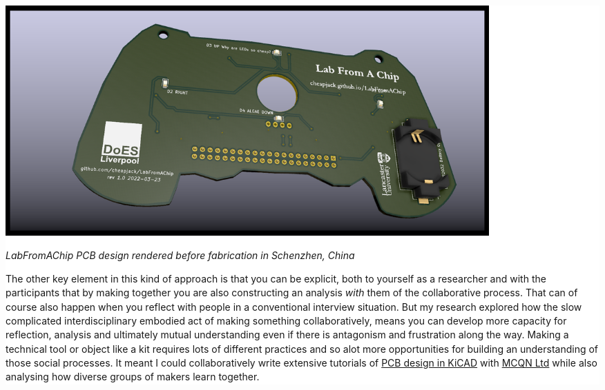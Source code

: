 <img width="700" src="/images/LabChipPCB3DRender3.png">

*LabFromAChip PCB design rendered before fabrication in Schenzhen, China*


The other key element in this kind of approach is that you can be explicit, both to yourself as a researcher and with the participants that by making together you are also constructing an analysis *with* them of the collaborative process. That can of course also happen when you reflect with people in a conventional interview situation. But my research explored how the slow complicated interdisciplinary embodied act of making something collaboratively, means you can develop more capacity for reflection, analysis and ultimately mutual understanding even if there is antagonism and frustration along the way. Making a technical tool or object like a kit requires lots of different practices and so alot more opportunities for building an understanding of those social processes. It meant I could collaboratively write extensive tutorials of [PCB design in KiCAD](https://github.com/mcqn/my-first-pcb/tree/master/DesigningMyFirstBadgeLife) with [MCQN Ltd](https://mcqn.com/) while also analysing how diverse groups of makers learn together.  

